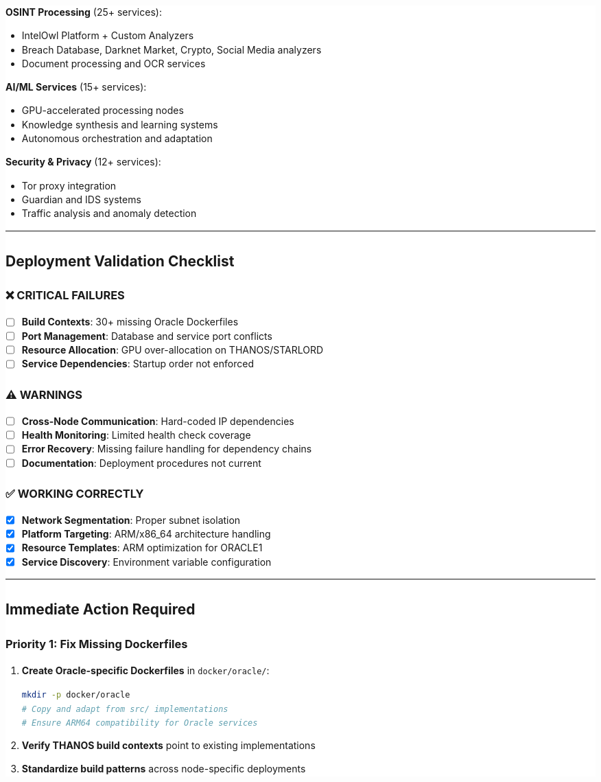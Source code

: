 **OSINT Processing** (25+ services):
- IntelOwl Platform + Custom Analyzers
- Breach Database, Darknet Market, Crypto, Social Media analyzers
- Document processing and OCR services

**AI/ML Services** (15+ services):
- GPU-accelerated processing nodes
- Knowledge synthesis and learning systems
- Autonomous orchestration and adaptation

**Security & Privacy** (12+ services):
- Tor proxy integration
- Guardian and IDS systems
- Traffic analysis and anomaly detection

---

## Deployment Validation Checklist

### ❌ **CRITICAL FAILURES**
- [ ] **Build Contexts**: 30+ missing Oracle Dockerfiles
- [ ] **Port Management**: Database and service port conflicts
- [ ] **Resource Allocation**: GPU over-allocation on THANOS/STARLORD
- [ ] **Service Dependencies**: Startup order not enforced

### ⚠️ **WARNINGS**
- [ ] **Cross-Node Communication**: Hard-coded IP dependencies
- [ ] **Health Monitoring**: Limited health check coverage
- [ ] **Error Recovery**: Missing failure handling for dependency chains
- [ ] **Documentation**: Deployment procedures not current

### ✅ **WORKING CORRECTLY**
- [x] **Network Segmentation**: Proper subnet isolation
- [x] **Platform Targeting**: ARM/x86_64 architecture handling
- [x] **Resource Templates**: ARM optimization for ORACLE1
- [x] **Service Discovery**: Environment variable configuration

---

## Immediate Action Required

### **Priority 1: Fix Missing Dockerfiles**
1. **Create Oracle-specific Dockerfiles** in `docker/oracle/`:
   ```bash
   mkdir -p docker/oracle
   # Copy and adapt from src/ implementations
   # Ensure ARM64 compatibility for Oracle services
   ```

2. **Verify THANOS build contexts** point to existing implementations
3. **Standardize build patterns** across node-specific deployments
